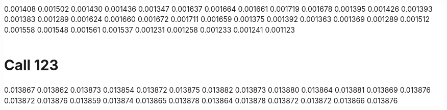 0.001408
0.001502
0.001430
0.001436
0.001347
0.001637
0.001664
0.001661
0.001719
0.001678
0.001395
0.001426
0.001393
0.001383
0.001289
0.001624
0.001660
0.001672
0.001711
0.001659
0.001375
0.001392
0.001363
0.001369
0.001289
0.001512
0.001558
0.001548
0.001561
0.001537
0.001231
0.001258
0.001233
0.001241
0.001123

# Call 123
0.013867
0.013862
0.013873
0.013854
0.013872
0.013875
0.013882
0.013873
0.013880
0.013864
0.013881
0.013869
0.013876
0.013872
0.013876
0.013859
0.013874
0.013865
0.013878
0.013864
0.013878
0.013872
0.013872
0.013866
0.013876